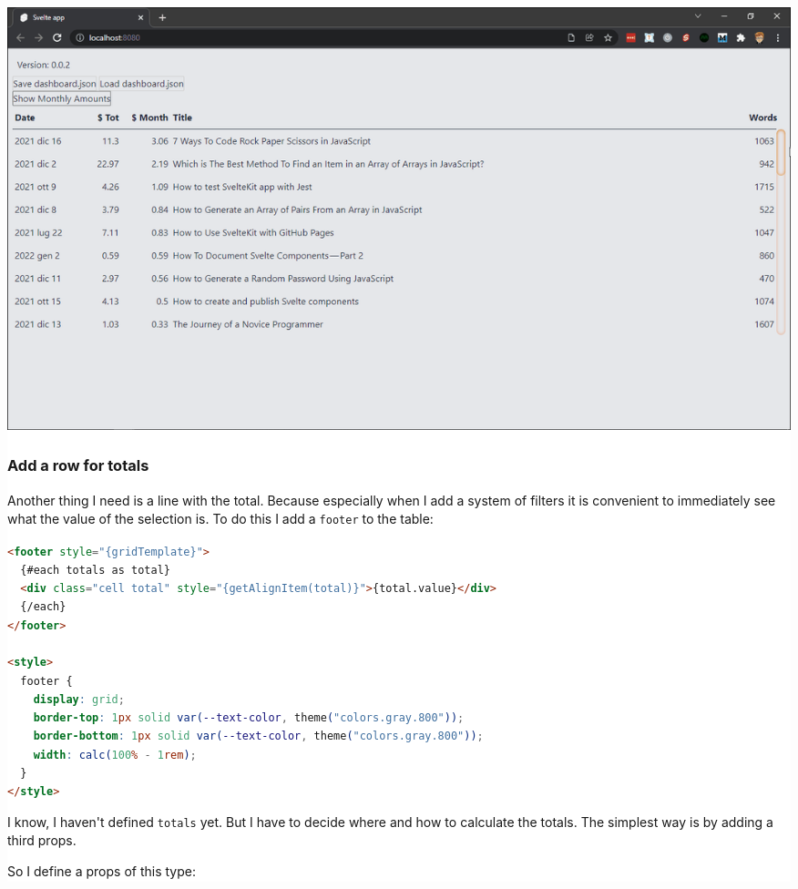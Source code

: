 ![table-css-grid-01.gif](./table-css-grid-01.gif)

### Add a row for totals

Another thing I need is a line with the total. Because especially when I add a system of filters it is convenient to immediately see what the value of the selection is. To do this I add a `footer` to the table:

```html
<footer style="{gridTemplate}">
  {#each totals as total}
  <div class="cell total" style="{getAlignItem(total)}">{total.value}</div>
  {/each}
</footer>

<style>
  footer {
    display: grid;
    border-top: 1px solid var(--text-color, theme("colors.gray.800"));
    border-bottom: 1px solid var(--text-color, theme("colors.gray.800"));
    width: calc(100% - 1rem);
  }
</style>
```

I know, I haven't defined `totals` yet. But I have to decide where and how to calculate the totals. The simplest way is by adding a third props.

So I define a props of this type:
